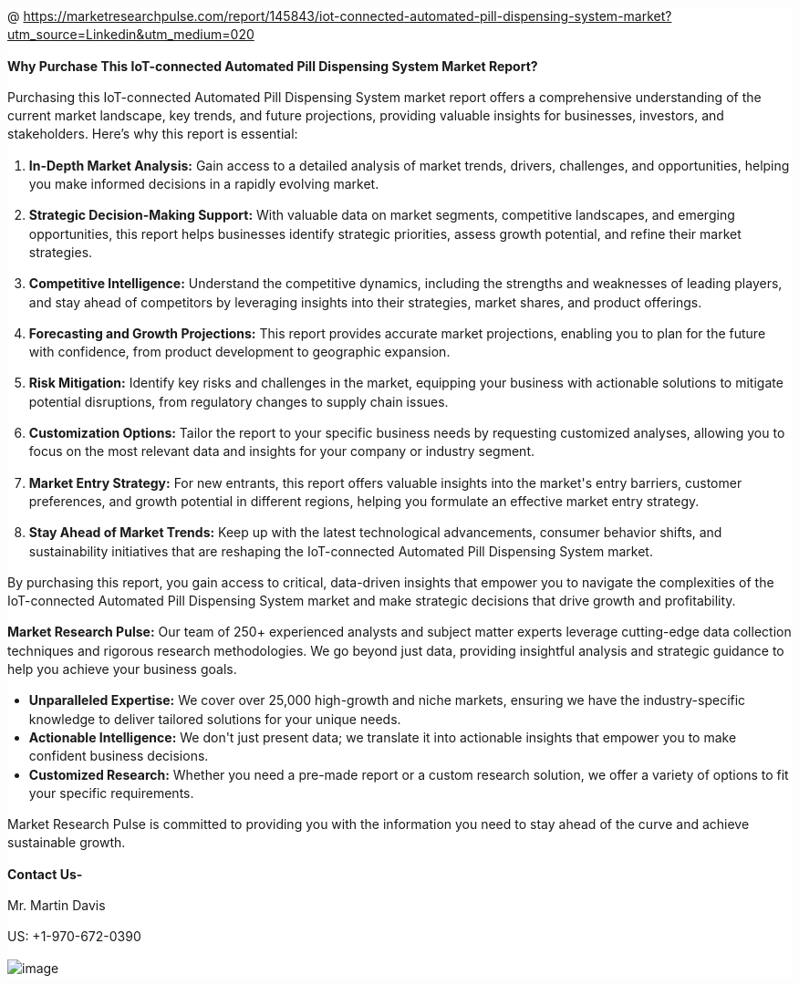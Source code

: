 @&nbsp;<a href="https://marketresearchpulse.com/report/145843/iot-connected-automated-pill-dispensing-system-market?utm_source=Linkedin&utm_medium=020">https://marketresearchpulse.com/report/145843/iot-connected-automated-pill-dispensing-system-market?utm_source=Linkedin&utm_medium=020</a></strong></p><p><strong>Why Purchase This IoT-connected Automated Pill Dispensing System Market Report?</strong></p><p>Purchasing this IoT-connected Automated Pill Dispensing System market report offers a comprehensive understanding of the current market landscape, key trends, and future projections, providing valuable insights for businesses, investors, and stakeholders. Here&rsquo;s why this report is essential:</p><ol><li><p><strong>In-Depth Market Analysis:</strong> Gain access to a detailed analysis of market trends, drivers, challenges, and opportunities, helping you make informed decisions in a rapidly evolving market.</p></li><li><p><strong>Strategic Decision-Making Support:</strong> With valuable data on market segments, competitive landscapes, and emerging opportunities, this report helps businesses identify strategic priorities, assess growth potential, and refine their market strategies.</p></li><li><p><strong>Competitive Intelligence:</strong> Understand the competitive dynamics, including the strengths and weaknesses of leading players, and stay ahead of competitors by leveraging insights into their strategies, market shares, and product offerings.</p></li><li><p><strong>Forecasting and Growth Projections:</strong> This report provides accurate market projections, enabling you to plan for the future with confidence, from product development to geographic expansion.</p></li><li><p><strong>Risk Mitigation:</strong> Identify key risks and challenges in the market, equipping your business with actionable solutions to mitigate potential disruptions, from regulatory changes to supply chain issues.</p></li><li><p><strong>Customization Options:</strong> Tailor the report to your specific business needs by requesting customized analyses, allowing you to focus on the most relevant data and insights for your company or industry segment.</p></li><li><p><strong>Market Entry Strategy:</strong> For new entrants, this report offers valuable insights into the market's entry barriers, customer preferences, and growth potential in different regions, helping you formulate an effective market entry strategy.</p></li><li><p><strong>Stay Ahead of Market Trends:</strong> Keep up with the latest technological advancements, consumer behavior shifts, and sustainability initiatives that are reshaping the IoT-connected Automated Pill Dispensing System market.</p></li></ol><p>By purchasing this report, you gain access to critical, data-driven insights that empower you to navigate the complexities of the IoT-connected Automated Pill Dispensing System market and make strategic decisions that drive growth and profitability.</p><p><strong>Market Research Pulse:</strong>&nbsp;Our team of 250+ experienced analysts and subject matter experts leverage cutting-edge data collection techniques and rigorous research methodologies. We go beyond just data, providing insightful analysis and strategic guidance to help you achieve your business goals.</p><ul><li><strong>Unparalleled Expertise:</strong>&nbsp;We cover over 25,000 high-growth and niche markets, ensuring we have the industry-specific knowledge to deliver tailored solutions for your unique needs.</li><li><strong>Actionable Intelligence:</strong>&nbsp;We don't just present data; we translate it into actionable insights that empower you to make confident business decisions.</li><li><strong>Customized Research:</strong>&nbsp;Whether you need a pre-made report or a custom research solution, we offer a variety of options to fit your specific requirements.</li></ul><p>Market Research Pulse is committed to providing you with the information you need to stay ahead of the curve and achieve sustainable growth.</p><p><strong>Contact Us-</strong></p><p>Mr. Martin Davis</p><p>US: +1-970-672-0390</p>
![image](https://github.com/user-attachments/assets/bf16eb6c-940c-4b92-878f-2b0da2b5b71d)
